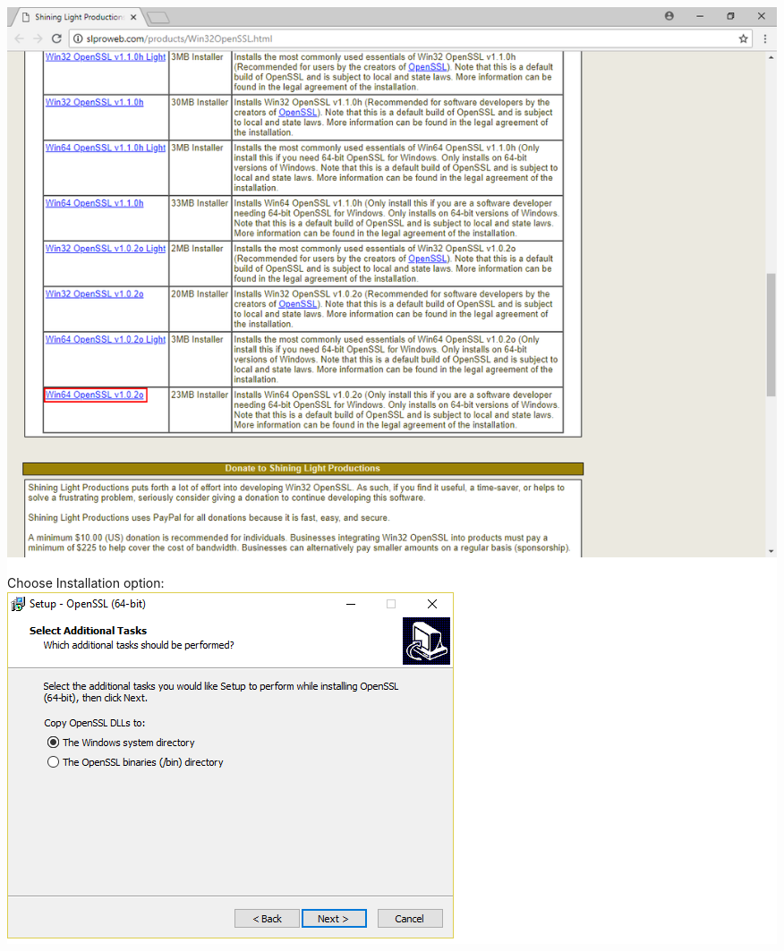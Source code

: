 ![openssl-download](./assets/win_install/openssl_download_en.PNG)

Choose Installation option:  
![openssl-installation](./assets/win_install/openssl_installation.PNG)
